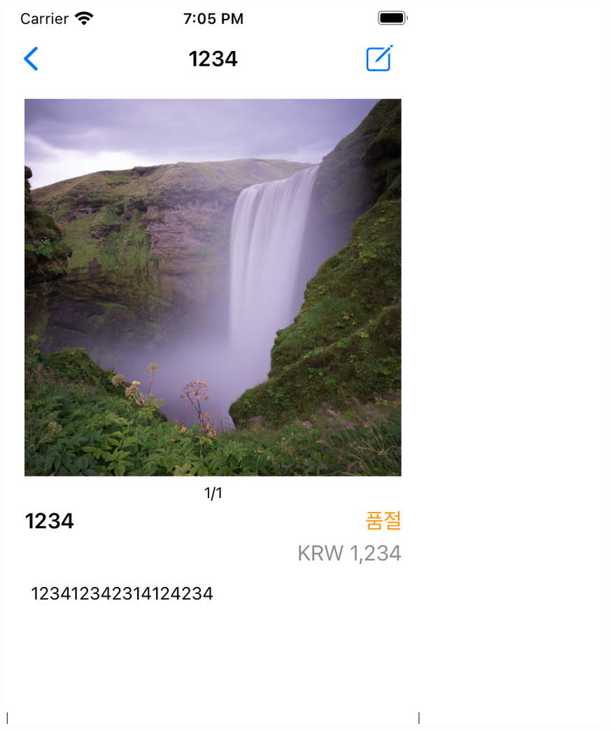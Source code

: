 | ![myProduct](README_IMAGES/Simulator_Screen_Shot_-_iPod_touch_(7th_generation)_-_2022-01-28_at_19.05.48.png) |
